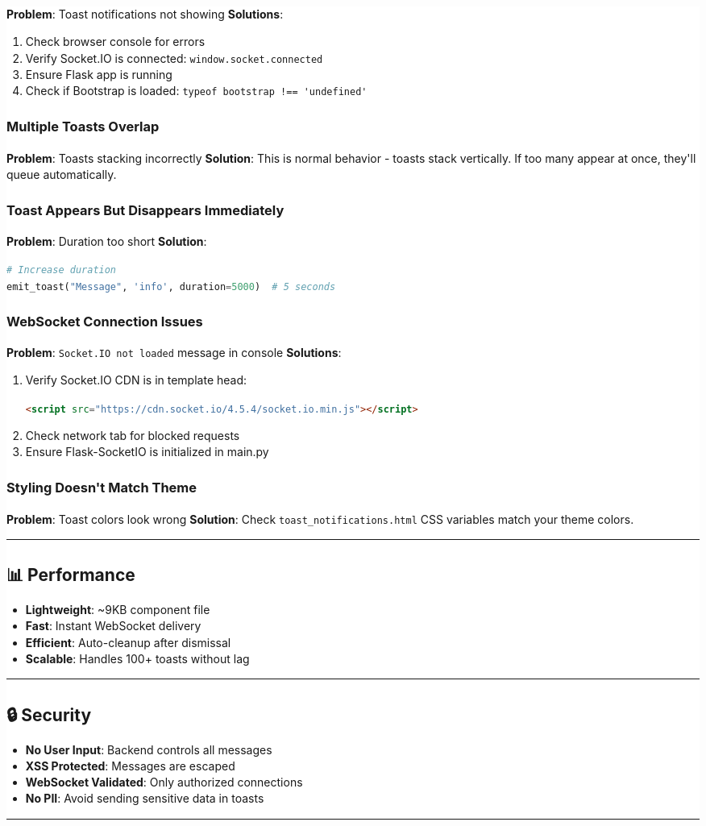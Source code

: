 **Problem**: Toast notifications not showing
**Solutions**:
1. Check browser console for errors
2. Verify Socket.IO is connected: `window.socket.connected`
3. Ensure Flask app is running
4. Check if Bootstrap is loaded: `typeof bootstrap !== 'undefined'`

### Multiple Toasts Overlap

**Problem**: Toasts stacking incorrectly
**Solution**: This is normal behavior - toasts stack vertically. If too many appear at once, they'll queue automatically.

### Toast Appears But Disappears Immediately

**Problem**: Duration too short
**Solution**:
```python
# Increase duration
emit_toast("Message", 'info', duration=5000)  # 5 seconds
```

### WebSocket Connection Issues

**Problem**: `Socket.IO not loaded` message in console
**Solutions**:
1. Verify Socket.IO CDN is in template head:
   ```html
   <script src="https://cdn.socket.io/4.5.4/socket.io.min.js"></script>
   ```
2. Check network tab for blocked requests
3. Ensure Flask-SocketIO is initialized in main.py

### Styling Doesn't Match Theme

**Problem**: Toast colors look wrong
**Solution**: Check `toast_notifications.html` CSS variables match your theme colors.

---

## 📊 Performance

- **Lightweight**: ~9KB component file
- **Fast**: Instant WebSocket delivery
- **Efficient**: Auto-cleanup after dismissal
- **Scalable**: Handles 100+ toasts without lag

---

## 🔒 Security

- **No User Input**: Backend controls all messages
- **XSS Protected**: Messages are escaped
- **WebSocket Validated**: Only authorized connections
- **No PII**: Avoid sending sensitive data in toasts

---